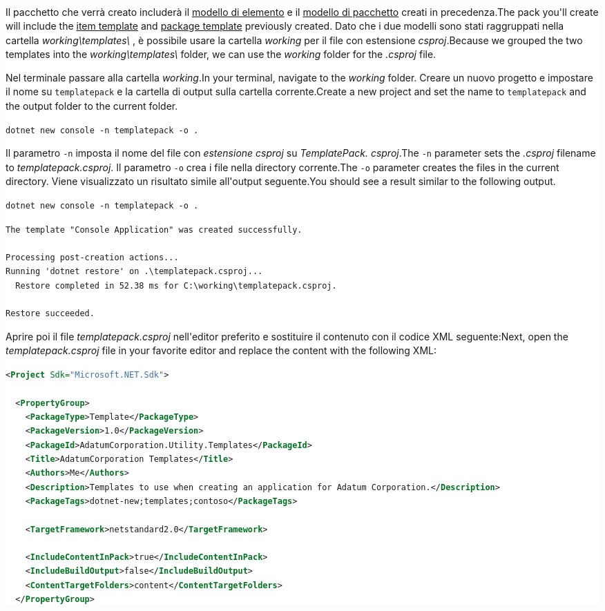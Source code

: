 <span data-ttu-id="d61b5-130">Il pacchetto che verrà creato includerà il [modello di elemento](cli-templates-create-item-template.md) e il [modello di pacchetto](cli-templates-create-project-template.md) creati in precedenza.</span><span class="sxs-lookup"><span data-stu-id="d61b5-130">The pack you'll create will include the [item template](cli-templates-create-item-template.md) and [package template](cli-templates-create-project-template.md) previously created.</span></span> <span data-ttu-id="d61b5-131">Dato che i due modelli sono stati raggruppati nella cartella _working\templates\\_ , è possibile usare la cartella _working_ per il file con estensione _csproj_.</span><span class="sxs-lookup"><span data-stu-id="d61b5-131">Because we grouped the two templates into the _working\templates\\_ folder, we can use the _working_ folder for the _.csproj_ file.</span></span>

<span data-ttu-id="d61b5-132">Nel terminale passare alla cartella _working_.</span><span class="sxs-lookup"><span data-stu-id="d61b5-132">In your terminal, navigate to the _working_ folder.</span></span> <span data-ttu-id="d61b5-133">Creare un nuovo progetto e impostare il nome su `templatepack` e la cartella di output sulla cartella corrente.</span><span class="sxs-lookup"><span data-stu-id="d61b5-133">Create a new project and set the name to `templatepack` and the output folder to the current folder.</span></span>

```dotnetcli
dotnet new console -n templatepack -o .
```

<span data-ttu-id="d61b5-134">Il parametro `-n` imposta il nome del file con _estensione csproj_ su _TemplatePack. csproj_.</span><span class="sxs-lookup"><span data-stu-id="d61b5-134">The `-n` parameter sets the _.csproj_ filename to _templatepack.csproj_.</span></span> <span data-ttu-id="d61b5-135">Il parametro `-o` crea i file nella directory corrente.</span><span class="sxs-lookup"><span data-stu-id="d61b5-135">The `-o` parameter creates the files in the current directory.</span></span> <span data-ttu-id="d61b5-136">Viene visualizzato un risultato simile all'output seguente.</span><span class="sxs-lookup"><span data-stu-id="d61b5-136">You should see a result similar to the following output.</span></span>

```dotnetcli
dotnet new console -n templatepack -o .
```

```console
The template "Console Application" was created successfully.

Processing post-creation actions...
Running 'dotnet restore' on .\templatepack.csproj...
  Restore completed in 52.38 ms for C:\working\templatepack.csproj.

Restore succeeded.
```

<span data-ttu-id="d61b5-137">Aprire poi il file _templatepack.csproj_ nell'editor preferito e sostituire il contenuto con il codice XML seguente:</span><span class="sxs-lookup"><span data-stu-id="d61b5-137">Next, open the _templatepack.csproj_ file in your favorite editor and replace the content with the following XML:</span></span>

```xml
<Project Sdk="Microsoft.NET.Sdk">

  <PropertyGroup>
    <PackageType>Template</PackageType>
    <PackageVersion>1.0</PackageVersion>
    <PackageId>AdatumCorporation.Utility.Templates</PackageId>
    <Title>AdatumCorporation Templates</Title>
    <Authors>Me</Authors>
    <Description>Templates to use when creating an application for Adatum Corporation.</Description>
    <PackageTags>dotnet-new;templates;contoso</PackageTags>

    <TargetFramework>netstandard2.0</TargetFramework>

    <IncludeContentInPack>true</IncludeContentInPack>
    <IncludeBuildOutput>false</IncludeBuildOutput>
    <ContentTargetFolders>content</ContentTargetFolders>
  </PropertyGroup>
```